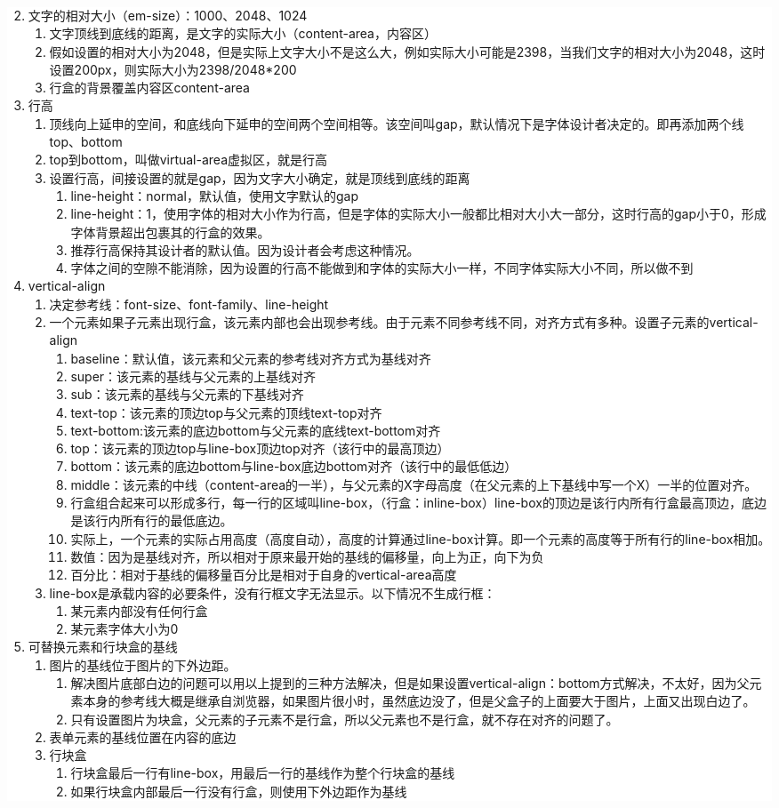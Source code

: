    2. 文字的相对大小（em-size）：1000、2048、1024
      1. 文字顶线到底线的距离，是文字的实际大小（content-area，内容区）
      2. 假如设置的相对大小为2048，但是实际上文字大小不是这么大，例如实际大小可能是2398，当我们文字的相对大小为2048，这时设置200px，则实际大小为2398/2048*200
      3. 行盒的背景覆盖内容区content-area
3. 行高
   1. 顶线向上延申的空间，和底线向下延申的空间两个空间相等。该空间叫gap，默认情况下是字体设计者决定的。即再添加两个线top、bottom
   2. top到bottom，叫做virtual-area虚拟区，就是行高
   3. 设置行高，间接设置的就是gap，因为文字大小确定，就是顶线到底线的距离
      1. line-height：normal，默认值，使用文字默认的gap
      2. line-height：1，使用字体的相对大小作为行高，但是字体的实际大小一般都比相对大小大一部分，这时行高的gap小于0，形成字体背景超出包裹其的行盒的效果。
      3. 推荐行高保持其设计者的默认值。因为设计者会考虑这种情况。
      4. 字体之间的空隙不能消除，因为设置的行高不能做到和字体的实际大小一样，不同字体实际大小不同，所以做不到
4. vertical-align
   1. 决定参考线：font-size、font-family、line-height
   2. 一个元素如果子元素出现行盒，该元素内部也会出现参考线。由于元素不同参考线不同，对齐方式有多种。设置子元素的vertical-align
      1. baseline：默认值，该元素和父元素的参考线对齐方式为基线对齐
      2. super：该元素的基线与父元素的上基线对齐
      3. sub：该元素的基线与父元素的下基线对齐
      4. text-top：该元素的顶边top与父元素的顶线text-top对齐
      5. text-bottom:该元素的底边bottom与父元素的底线text-bottom对齐
      6. top：该元素的顶边top与line-box顶边top对齐（该行中的最高顶边）
      7. bottom：该元素的底边bottom与line-box底边bottom对齐（该行中的最低低边）
      8. middle：该元素的中线（content-area的一半），与父元素的X字母高度（在父元素的上下基线中写一个X）一半的位置对齐。
      9. 行盒组合起来可以形成多行，每一行的区域叫line-box，（行盒：inline-box）line-box的顶边是该行内所有行盒最高顶边，底边是该行内所有行的最低底边。
      10. 实际上，一个元素的实际占用高度（高度自动），高度的计算通过line-box计算。即一个元素的高度等于所有行的line-box相加。
      11. 数值：因为是基线对齐，所以相对于原来最开始的基线的偏移量，向上为正，向下为负
      12. 百分比：相对于基线的偏移量百分比是相对于自身的vertical-area高度
   3. line-box是承载内容的必要条件，没有行框文字无法显示。以下情况不生成行框：
      1. 某元素内部没有任何行盒
      2. 某元素字体大小为0
5. 可替换元素和行块盒的基线
   1. 图片的基线位于图片的下外边距。
      1. 解决图片底部白边的问题可以用以上提到的三种方法解决，但是如果设置vertical-align：bottom方式解决，不太好，因为父元素本身的参考线大概是继承自浏览器，如果图片很小时，虽然底边没了，但是父盒子的上面要大于图片，上面又出现白边了。
      2. 只有设置图片为块盒，父元素的子元素不是行盒，所以父元素也不是行盒，就不存在对齐的问题了。
   2. 表单元素的基线位置在内容的底边
   3. 行块盒
      1. 行块盒最后一行有line-box，用最后一行的基线作为整个行块盒的基线
      2. 如果行块盒内部最后一行没有行盒，则使用下外边距作为基线